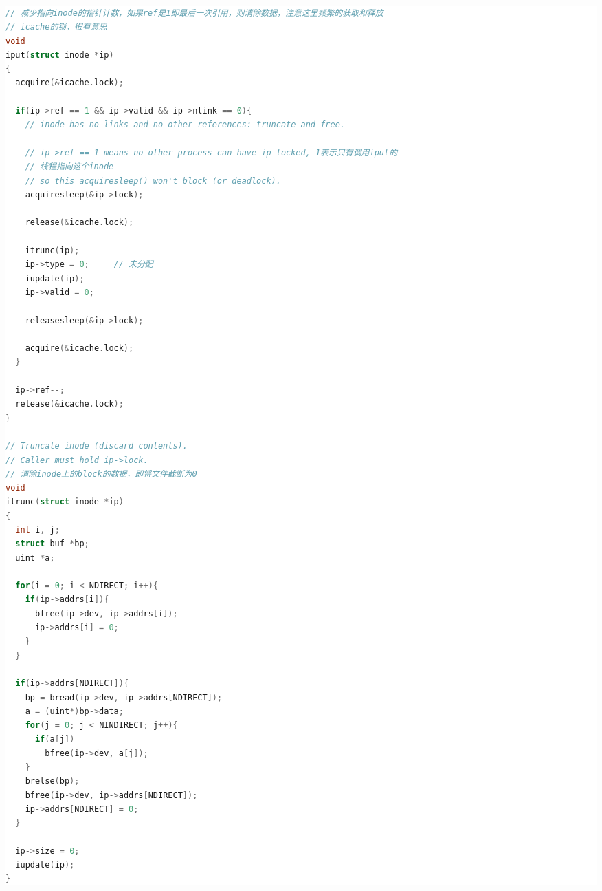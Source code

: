 ```c
// 减少指向inode的指针计数，如果ref是1即最后一次引用，则清除数据，注意这里频繁的获取和释放
// icache的锁，很有意思
void
iput(struct inode *ip)
{
  acquire(&icache.lock);

  if(ip->ref == 1 && ip->valid && ip->nlink == 0){
    // inode has no links and no other references: truncate and free.

    // ip->ref == 1 means no other process can have ip locked, 1表示只有调用iput的
    // 线程指向这个inode
    // so this acquiresleep() won't block (or deadlock).
    acquiresleep(&ip->lock);

    release(&icache.lock);

    itrunc(ip);
    ip->type = 0;     // 未分配
    iupdate(ip);
    ip->valid = 0;

    releasesleep(&ip->lock);

    acquire(&icache.lock);
  }

  ip->ref--;
  release(&icache.lock);
}

// Truncate inode (discard contents).
// Caller must hold ip->lock.
// 清除inode上的block的数据，即将文件截断为0
void
itrunc(struct inode *ip)
{
  int i, j;
  struct buf *bp;
  uint *a;

  for(i = 0; i < NDIRECT; i++){
    if(ip->addrs[i]){
      bfree(ip->dev, ip->addrs[i]);
      ip->addrs[i] = 0;
    }
  }

  if(ip->addrs[NDIRECT]){
    bp = bread(ip->dev, ip->addrs[NDIRECT]);
    a = (uint*)bp->data;
    for(j = 0; j < NINDIRECT; j++){
      if(a[j])
        bfree(ip->dev, a[j]);
    }
    brelse(bp);
    bfree(ip->dev, ip->addrs[NDIRECT]);
    ip->addrs[NDIRECT] = 0;
  }

  ip->size = 0;
  iupdate(ip);
}
```